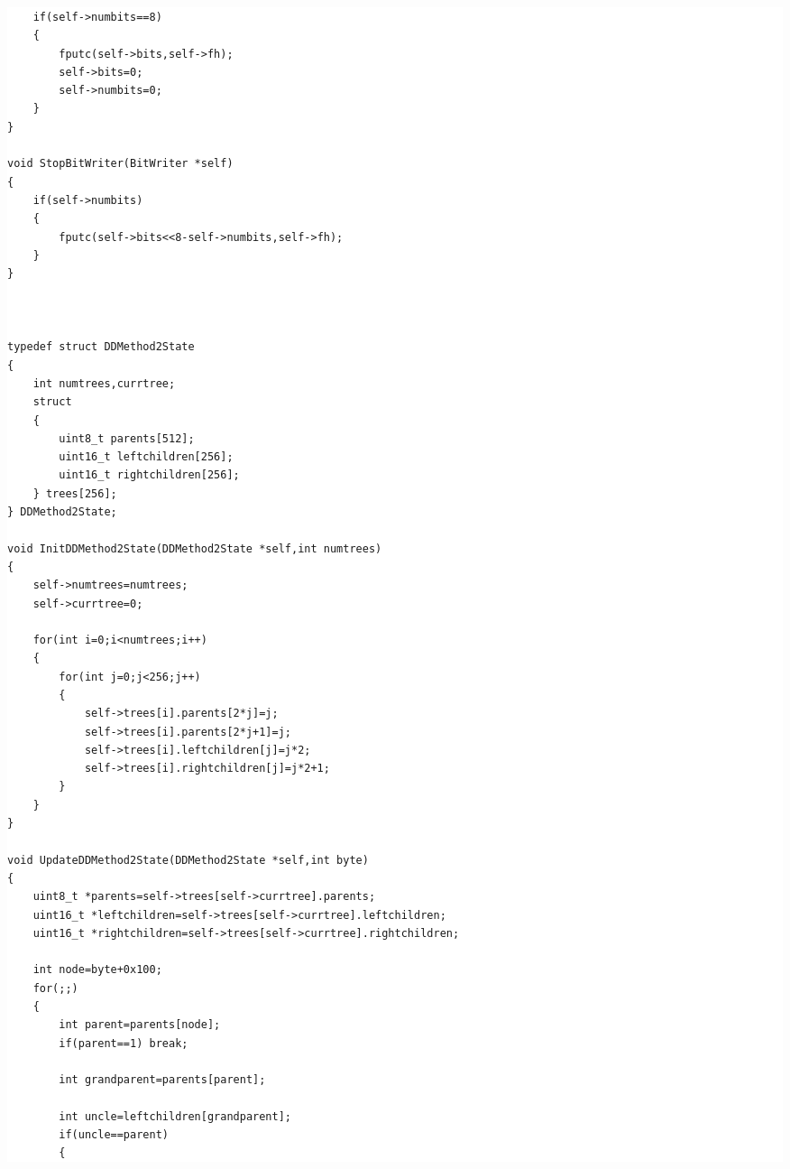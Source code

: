 ```
	if(self->numbits==8)
	{
		fputc(self->bits,self->fh);
		self->bits=0;
		self->numbits=0;
	}
}

void StopBitWriter(BitWriter *self)
{
	if(self->numbits)
	{
		fputc(self->bits<<8-self->numbits,self->fh);
	}
}



typedef struct DDMethod2State
{
	int numtrees,currtree;
	struct
	{
		uint8_t parents[512];
		uint16_t leftchildren[256];
		uint16_t rightchildren[256];
	} trees[256];
} DDMethod2State;

void InitDDMethod2State(DDMethod2State *self,int numtrees)
{
	self->numtrees=numtrees;
	self->currtree=0;

	for(int i=0;i<numtrees;i++)
	{
		for(int j=0;j<256;j++)
		{
			self->trees[i].parents[2*j]=j;
			self->trees[i].parents[2*j+1]=j;
			self->trees[i].leftchildren[j]=j*2;
			self->trees[i].rightchildren[j]=j*2+1;
		}
	}
}

void UpdateDDMethod2State(DDMethod2State *self,int byte)
{
	uint8_t *parents=self->trees[self->currtree].parents;
	uint16_t *leftchildren=self->trees[self->currtree].leftchildren;
	uint16_t *rightchildren=self->trees[self->currtree].rightchildren;

	int node=byte+0x100;
	for(;;)
	{
		int parent=parents[node];
		if(parent==1) break;

		int grandparent=parents[parent];

		int uncle=leftchildren[grandparent];
		if(uncle==parent)
		{
```